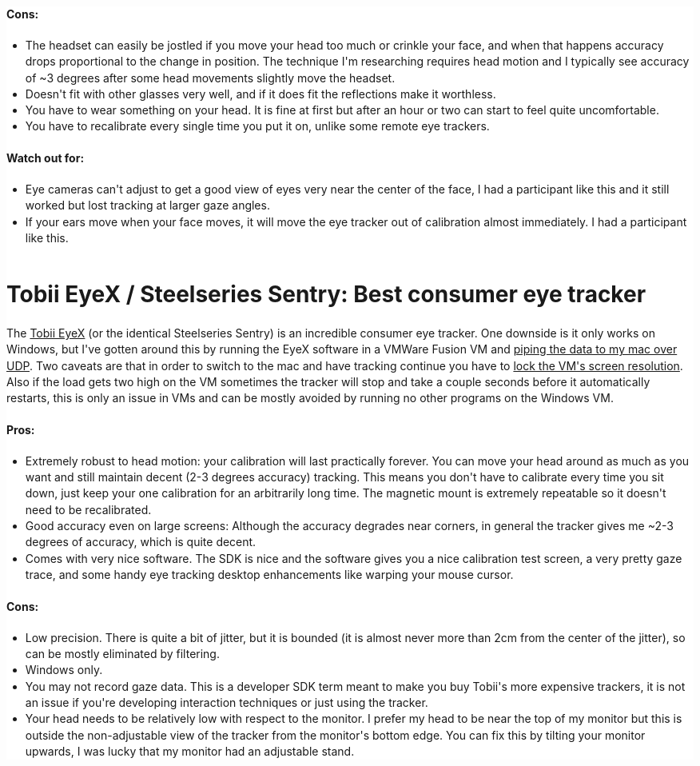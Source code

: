 #### Cons:
- The headset can easily be jostled if you move your head too much or crinkle your face, and when that happens accuracy drops proportional to the change in position.
  The technique I'm researching requires head motion and I typically see accuracy of ~3 degrees after some head movements slightly move the headset.
- Doesn't fit with other glasses very well, and if it does fit the reflections make it worthless.
- You have to wear something on your head. It is fine at first but after an hour or two can start to feel quite uncomfortable.
- You have to recalibrate every single time you put it on, unlike some remote eye trackers.

#### Watch out for:
- Eye cameras can't adjust to get a good view of eyes very near the center of the face, I had a participant like this and it still worked but lost tracking at larger gaze angles.
- If your ears move when your face moves, it will move the eye tracker out of calibration almost immediately. I had a participant like this.

# Tobii EyeX / Steelseries Sentry: Best consumer eye tracker

The [Tobii EyeX](http://www.tobii.com/xperience/) (or the identical Steelseries Sentry) is an incredible consumer eye tracker. One downside is it only works on Windows, but I've gotten around this by running
the EyeX software in a VMWare Fusion VM and [piping the data to my mac over UDP](https://gist.github.com/trishume/b25492f25fc8ebe01dd9). Two caveats are that in order to switch to the mac and have tracking continue you have to [lock the
VM's screen resolution](http://dannyman.toldme.com/2014/05/15/vmware-retina-thunderbolt-constant-resolution/). Also if the load gets two high on the VM sometimes the tracker will stop
and take a couple seconds before it automatically restarts, this is only an issue in VMs and can be mostly avoided by running no other programs on the Windows VM.

#### Pros:
- Extremely robust to head motion: your calibration will last practically forever. You can move your head around as much as you want and still maintain decent (2-3 degrees accuracy) tracking.
  This means you don't have to calibrate every time you sit down, just keep your one calibration for an arbitrarily long time. The magnetic mount is extremely repeatable so it doesn't need to be recalibrated.
- Good accuracy even on large screens: Although the accuracy degrades near corners, in general the tracker gives me ~2-3 degrees of accuracy, which is quite decent.
- Comes with very nice software. The SDK is nice and the software gives you a nice calibration test screen, a very pretty gaze trace, and some handy eye tracking desktop enhancements like warping your mouse cursor.

#### Cons:
- Low precision. There is quite a bit of jitter, but it is bounded (it is almost never more than 2cm from the center of the jitter), so can be mostly eliminated by filtering.
- Windows only.
- You may not record gaze data. This is a developer SDK term meant to make you buy Tobii's more expensive trackers, it is not an issue if you're developing interaction techniques or just using the tracker.
- Your head needs to be relatively low with respect to the monitor. I prefer my head to be near the top of my monitor but this is outside the non-adjustable view of the tracker from the monitor's bottom edge.
  You can fix this by tilting your monitor upwards, I was lucky that my monitor had an adjustable stand.
